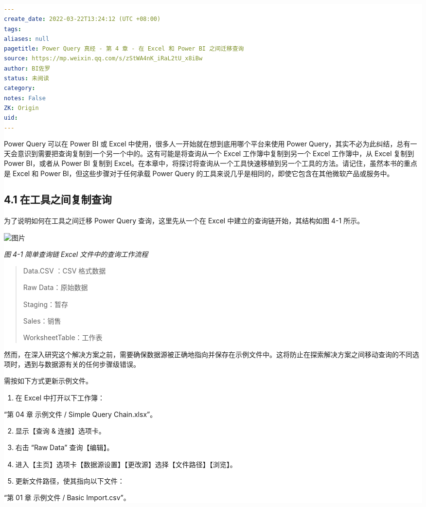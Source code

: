```yaml
---
create_date: 2022-03-22T13:24:12 (UTC +08:00)
tags: 
aliases: null
pagetitle: Power Query 真经 - 第 4 章 - 在 Excel 和 Power BI 之间迁移查询
source: https://mp.weixin.qq.com/s/zStWA4nK_iRaL2tU_x8iBw
author: BI佐罗
status: 未阅读
category: 
notes: False
ZK: Origin
uid: 
---
```


Power Query 可以在 Power BI 或 Excel 中使用，很多人一开始就在想到底用哪个平台来使用 Power Query，其实不必为此纠结，总有一天会意识到需要把查询复制到一个另一个中的。这有可能是将查询从一个 Excel 工作簿中复制到另一个 Excel 工作簿中，从 Excel 复制到 Power BI，或者从 Power BI 复制到 Excel。在本章中，将探讨将查询从一个工具快速移植到另一个工具的方法。请记住，虽然本书的重点是 Excel 和 Power BI，但这些步骤对于任何承载 Power Query 的工具来说几乎是相同的，即使它包含在其他微软产品或服务中。

## 4.1 在工具之间复制查询

为了说明如何在工具之间迁移 Power Query 查询，这里先从一个在 Excel 中建立的查询链开始，其结构如图 4-1 所示。

![图片](https://mmbiz.qpic.cn/mmbiz_png/09hv4Xua0LPYdanNJ0yXOIZP17zzlnZDXdnt1AFicPM4eKwKdGTWnj1HMM7icPLDJZ3AqnC1fIO3U3RibA96KNj2w/640?wx_fmt=png&wxfrom=5&wx_lazy=1&wx_co=1)

_图 4-1 简单查询链 Excel 文件中的查询工作流程_

> Data.CSV ：CSV 格式数据
> 
> Raw Data：原始数据
> 
> Staging：暂存
> 
> Sales：销售
> 
> WorksheetTable：工作表

然而，在深入研究这个解决方案之前，需要确保数据源被正确地指向并保存在示例文件中。这将防止在探索解决方案之间移动查询的不同选项时，遇到与数据源有关的任何步骤级错误。

需按如下方式更新示例文件。

1.  在 Excel 中打开以下工作簿：
    

“第 04 章 示例文件 / Simple Query Chain.xlsx”。

2.  显示【查询 & 连接】选项卡。
    
3.  右击 “Raw Data” 查询【编辑】。
    
4.  进入【主页】选项卡【数据源设置】【更改源】选择【文件路径】【浏览】。
    
5.  更新文件路径，使其指向以下文件：
    

“第 01 章 示例文件 / Basic Import.csv”。
